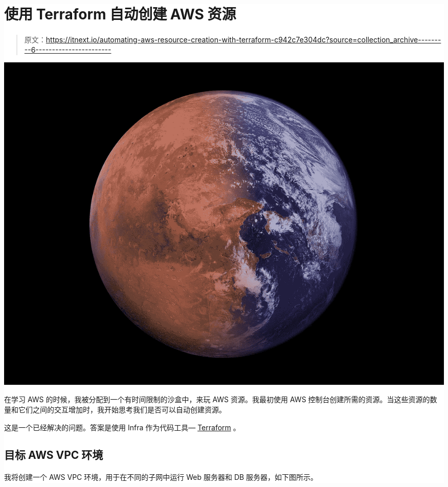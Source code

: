 # 使用 Terraform 自动创建 AWS 资源

> 原文：<https://itnext.io/automating-aws-resource-creation-with-terraform-c942c7e304dc?source=collection_archive---------6----------------------->

![](img/48d605650b30ca6420fca01183bb5c88.png)

在学习 AWS 的时候，我被分配到一个有时间限制的沙盒中，来玩 AWS 资源。我最初使用 AWS 控制台创建所需的资源。当这些资源的数量和它们之间的交互增加时，我开始思考我们是否可以自动创建资源。

这是一个已经解决的问题。答案是使用 Infra 作为代码工具— [Terraform](https://www.terraform.io/) 。

## 目标 AWS VPC 环境

我将创建一个 AWS VPC 环境，用于在不同的子网中运行 Web 服务器和 DB 服务器，如下图所示。
